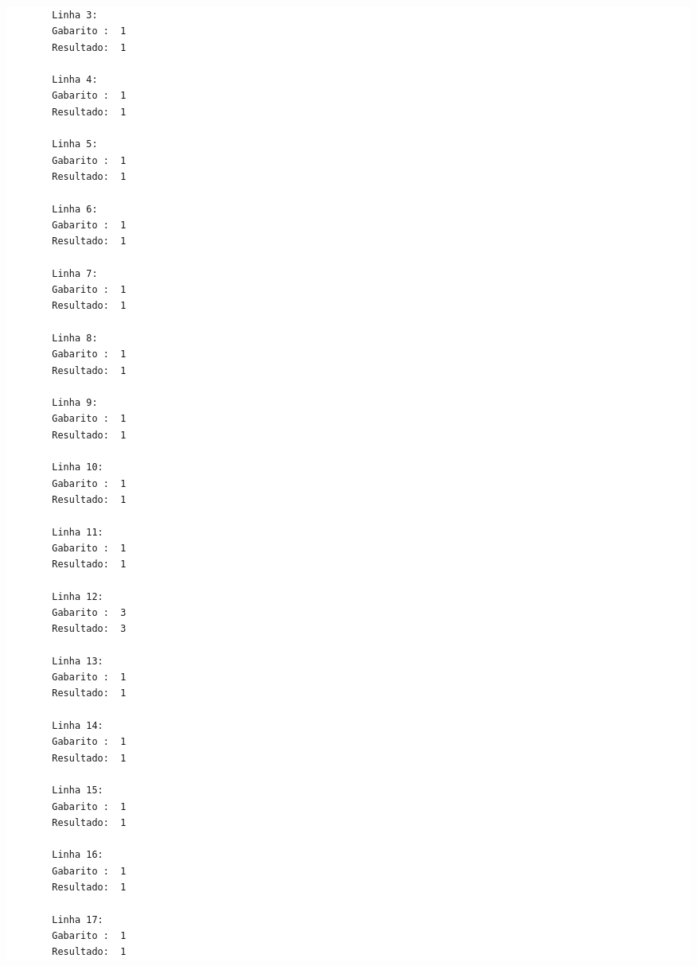 			Linha 3: 
			Gabarito :	1
			Resultado:	1

			Linha 4: 
			Gabarito :	1
			Resultado:	1

			Linha 5: 
			Gabarito :	1
			Resultado:	1

			Linha 6: 
			Gabarito :	1
			Resultado:	1

			Linha 7: 
			Gabarito :	1
			Resultado:	1

			Linha 8: 
			Gabarito :	1
			Resultado:	1

			Linha 9: 
			Gabarito :	1
			Resultado:	1

			Linha 10: 
			Gabarito :	1
			Resultado:	1

			Linha 11: 
			Gabarito :	1
			Resultado:	1

			Linha 12: 
			Gabarito :	3
			Resultado:	3

			Linha 13: 
			Gabarito :	1
			Resultado:	1

			Linha 14: 
			Gabarito :	1
			Resultado:	1

			Linha 15: 
			Gabarito :	1
			Resultado:	1

			Linha 16: 
			Gabarito :	1
			Resultado:	1

			Linha 17: 
			Gabarito :	1
			Resultado:	1
